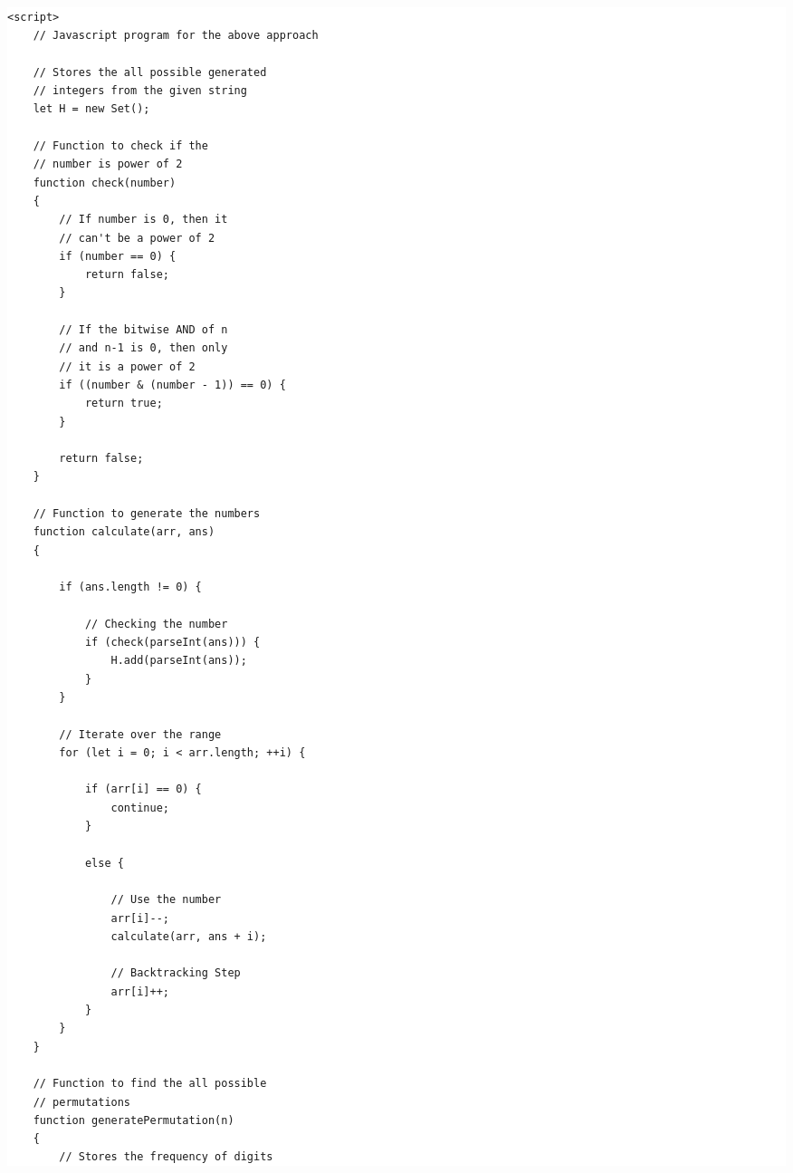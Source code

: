 ```
<script>
    // Javascript program for the above approach

    // Stores the all possible generated
    // integers from the given string
    let H = new Set();

    // Function to check if the
    // number is power of 2
    function check(number)
    {
        // If number is 0, then it
        // can't be a power of 2
        if (number == 0) {
            return false;
        }

        // If the bitwise AND of n
        // and n-1 is 0, then only
        // it is a power of 2
        if ((number & (number - 1)) == 0) {
            return true;
        }

        return false;
    }

    // Function to generate the numbers
    function calculate(arr, ans)
    {

        if (ans.length != 0) {

            // Checking the number
            if (check(parseInt(ans))) {
                H.add(parseInt(ans));
            }
        }

        // Iterate over the range
        for (let i = 0; i < arr.length; ++i) {

            if (arr[i] == 0) {
                continue;
            }

            else {

                // Use the number
                arr[i]--;
                calculate(arr, ans + i);

                // Backtracking Step
                arr[i]++;
            }
        }
    }

    // Function to find the all possible
    // permutations
    function generatePermutation(n)
    {
        // Stores the frequency of digits
```
